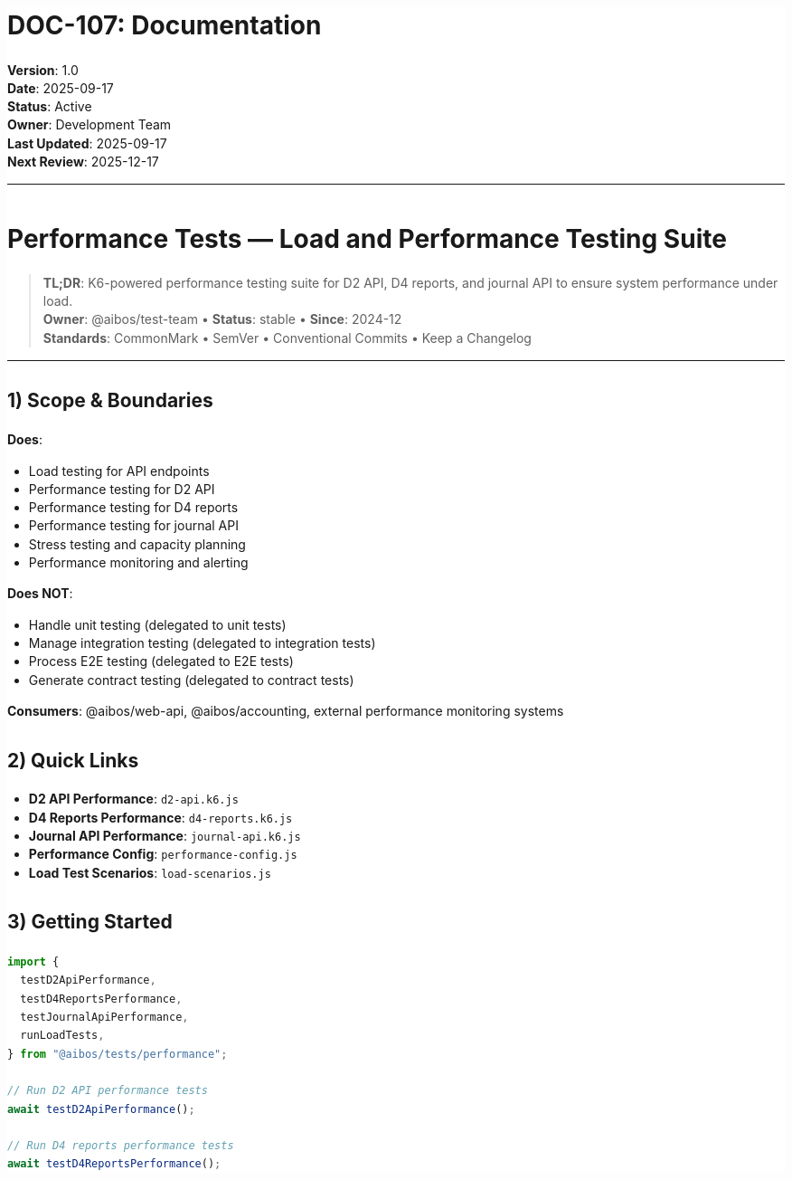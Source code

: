 # DOC-107: Documentation

**Version**: 1.0  
**Date**: 2025-09-17  
**Status**: Active  
**Owner**: Development Team  
**Last Updated**: 2025-09-17  
**Next Review**: 2025-12-17  

---

# Performance Tests — Load and Performance Testing Suite

> **TL;DR**: K6-powered performance testing suite for D2 API, D4 reports, and journal API to ensure
> system performance under load.  
> **Owner**: @aibos/test-team • **Status**: stable • **Since**: 2024-12  
> **Standards**: CommonMark • SemVer • Conventional Commits • Keep a Changelog

---

## 1) Scope & Boundaries

**Does**:

- Load testing for API endpoints
- Performance testing for D2 API
- Performance testing for D4 reports
- Performance testing for journal API
- Stress testing and capacity planning
- Performance monitoring and alerting

**Does NOT**:

- Handle unit testing (delegated to unit tests)
- Manage integration testing (delegated to integration tests)
- Process E2E testing (delegated to E2E tests)
- Generate contract testing (delegated to contract tests)

**Consumers**: @aibos/web-api, @aibos/accounting, external performance monitoring systems

## 2) Quick Links

- **D2 API Performance**: `d2-api.k6.js`
- **D4 Reports Performance**: `d4-reports.k6.js`
- **Journal API Performance**: `journal-api.k6.js`
- **Performance Config**: `performance-config.js`
- **Load Test Scenarios**: `load-scenarios.js`

## 3) Getting Started

```javascript
import {
  testD2ApiPerformance,
  testD4ReportsPerformance,
  testJournalApiPerformance,
  runLoadTests,
} from "@aibos/tests/performance";

// Run D2 API performance tests
await testD2ApiPerformance();

// Run D4 reports performance tests
await testD4ReportsPerformance();

```